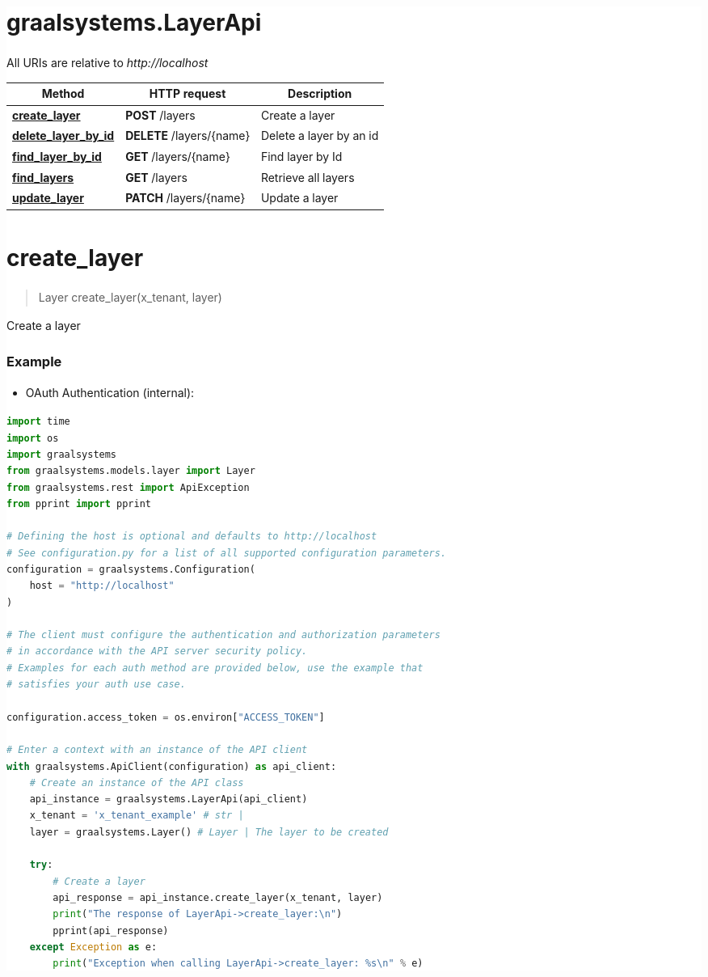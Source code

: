 # graalsystems.LayerApi

All URIs are relative to *http://localhost*

Method | HTTP request | Description
------------- | ------------- | -------------
[**create_layer**](LayerApi.md#create_layer) | **POST** /layers | Create a layer
[**delete_layer_by_id**](LayerApi.md#delete_layer_by_id) | **DELETE** /layers/{name} | Delete a layer by an id
[**find_layer_by_id**](LayerApi.md#find_layer_by_id) | **GET** /layers/{name} | Find layer by Id
[**find_layers**](LayerApi.md#find_layers) | **GET** /layers | Retrieve all layers
[**update_layer**](LayerApi.md#update_layer) | **PATCH** /layers/{name} | Update a layer


# **create_layer**
> Layer create_layer(x_tenant, layer)

Create a layer

### Example

* OAuth Authentication (internal):

```python
import time
import os
import graalsystems
from graalsystems.models.layer import Layer
from graalsystems.rest import ApiException
from pprint import pprint

# Defining the host is optional and defaults to http://localhost
# See configuration.py for a list of all supported configuration parameters.
configuration = graalsystems.Configuration(
    host = "http://localhost"
)

# The client must configure the authentication and authorization parameters
# in accordance with the API server security policy.
# Examples for each auth method are provided below, use the example that
# satisfies your auth use case.

configuration.access_token = os.environ["ACCESS_TOKEN"]

# Enter a context with an instance of the API client
with graalsystems.ApiClient(configuration) as api_client:
    # Create an instance of the API class
    api_instance = graalsystems.LayerApi(api_client)
    x_tenant = 'x_tenant_example' # str | 
    layer = graalsystems.Layer() # Layer | The layer to be created

    try:
        # Create a layer
        api_response = api_instance.create_layer(x_tenant, layer)
        print("The response of LayerApi->create_layer:\n")
        pprint(api_response)
    except Exception as e:
        print("Exception when calling LayerApi->create_layer: %s\n" % e)
```
